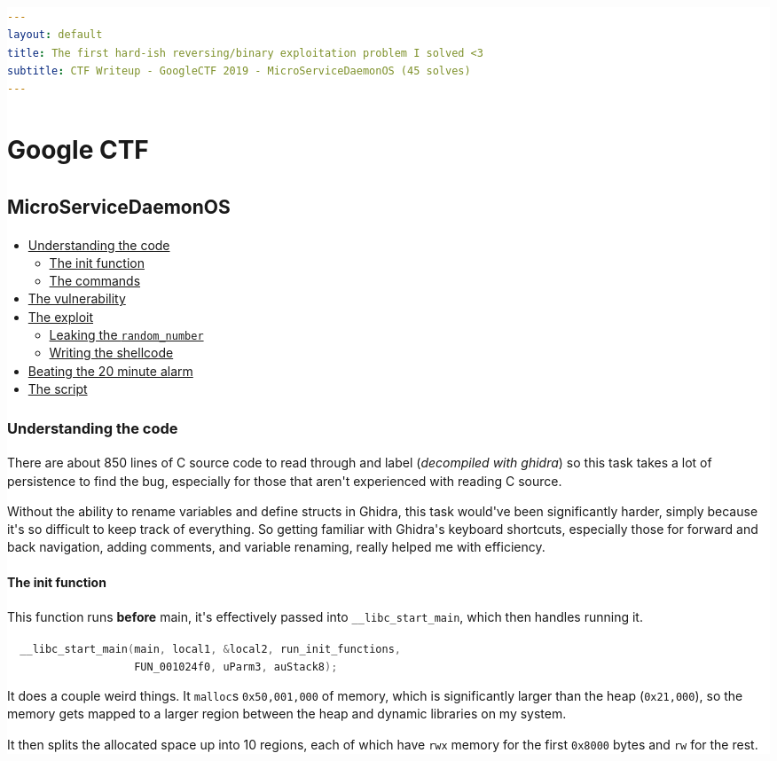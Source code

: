 ```yaml
---
layout: default
title: The first hard-ish reversing/binary exploitation problem I solved <3
subtitle: CTF Writeup - GoogleCTF 2019 - MicroServiceDaemonOS (45 solves)
---
```


# Google CTF
## MicroServiceDaemonOS

- [Understanding the code](#understanding-the-code)
  - [The init function](#the-init-function)
  - [The commands](#the-commands)
- [The vulnerability](#the-vulnerability)
- [The exploit](#the-exploit)
	- [Leaking the `random_number`](#leaking-the-random_number)
	- [Writing the shellcode](#writing-the-shellcode)
- [Beating the 20 minute alarm](#beating-the-20-minute-alarm)
- [The script](#the-script)

### Understanding the code
There are about 850 lines of C source code to read through and label (*decompiled with ghidra*) so this task takes a lot of persistence to find the bug, especially for those that aren't experienced with reading C source.

Without the ability to rename variables and define structs in Ghidra, this task would've been significantly harder, simply because it's so difficult to keep track of everything. So getting familiar with Ghidra's keyboard shortcuts, especially those for forward and back navigation, adding comments, and variable renaming, really helped me with efficiency.

#### The init function

This function runs **before** main, it's effectively passed into `__libc_start_main`, which then handles running it.
```c
  __libc_start_main(main, local1, &local2, run_init_functions, 
                    FUN_001024f0, uParm3, auStack8);
```

It does a couple weird things. It `malloc`s `0x50,001,000` of memory, which is significantly larger than the heap (`0x21,000`), so the memory gets mapped to a larger region between the heap and dynamic libraries on my system.

It then splits the allocated space up into 10 regions, each of which have `rwx` memory for the first `0x8000` bytes and `rw` for the rest.
